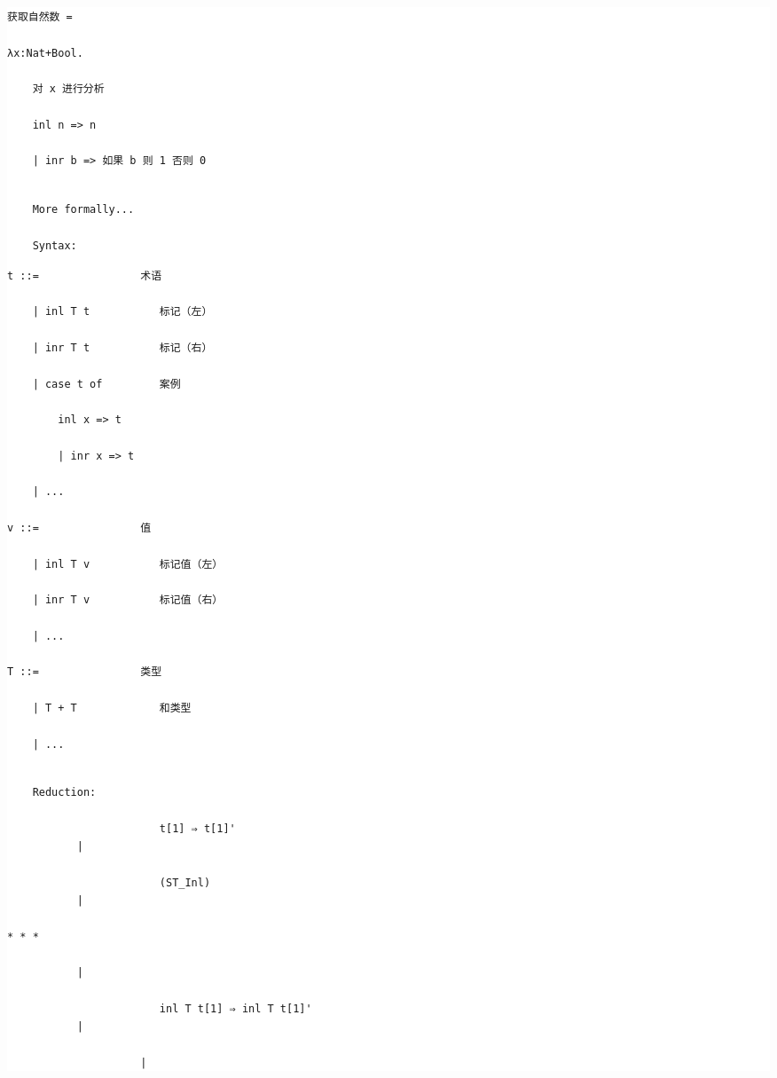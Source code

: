     获取自然数 =

    λx:Nat+Bool.

        对 x 进行分析

        inl n => n

        | inr b => 如果 b 则 1 否则 0

```

    More formally... 

    Syntax:

```

    t ::=                术语

        | inl T t           标记（左）

        | inr T t           标记（右）

        | case t of         案例

            inl x => t

            | inr x => t

        | ...

    v ::=                值

        | inl T v           标记值（左）

        | inr T v           标记值（右）

        | ...

    T ::=                类型

        | T + T             和类型

        | ...

```

    Reduction:

                        t[1] ⇒ t[1]'
           |

                        (ST_Inl)  
           |

* * *

           |

                        inl T t[1] ⇒ inl T t[1]'
           |

                     |

```